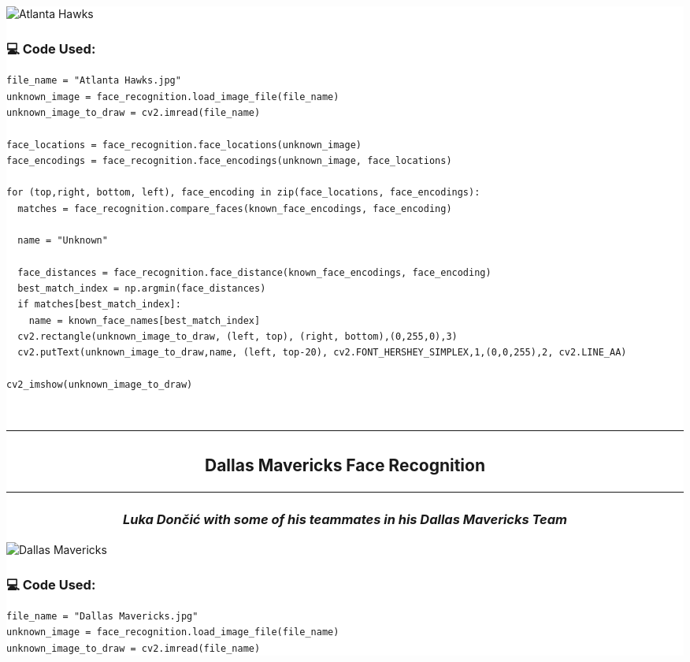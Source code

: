 </div>

![Atlanta Hawks](https://github.com/jujuvml/Group6_Finals_FaceRecognition/assets/143612018/bf81b9c6-e818-4686-b5f7-ccfdd6a63243)

### 💻 Code Used:
</div>

    file_name = "Atlanta Hawks.jpg"
    unknown_image = face_recognition.load_image_file(file_name)
    unknown_image_to_draw = cv2.imread(file_name)

    face_locations = face_recognition.face_locations(unknown_image)
    face_encodings = face_recognition.face_encodings(unknown_image, face_locations)

    for (top,right, bottom, left), face_encoding in zip(face_locations, face_encodings):
      matches = face_recognition.compare_faces(known_face_encodings, face_encoding)

      name = "Unknown"

      face_distances = face_recognition.face_distance(known_face_encodings, face_encoding)
      best_match_index = np.argmin(face_distances)
      if matches[best_match_index]:
        name = known_face_names[best_match_index]
      cv2.rectangle(unknown_image_to_draw, (left, top), (right, bottom),(0,255,0),3)
      cv2.putText(unknown_image_to_draw,name, (left, top-20), cv2.FONT_HERSHEY_SIMPLEX,1,(0,0,255),2, cv2.LINE_AA)

    cv2_imshow(unknown_image_to_draw)

>
>         
<div align="center">

&nbsp;

---

## Dallas Mavericks Face Recognition

---

### _Luka Dončić with some of his teammates in his Dallas Mavericks Team_

</div>

![Dallas Mavericks](https://github.com/jujuvml/Group6_Finals_FaceRecognition/assets/143612018/fccd540b-b3c9-4a95-9591-3a2e2448cc93)

### 💻 Code Used:
</div>

    file_name = "Dallas Mavericks.jpg"
    unknown_image = face_recognition.load_image_file(file_name)
    unknown_image_to_draw = cv2.imread(file_name)

